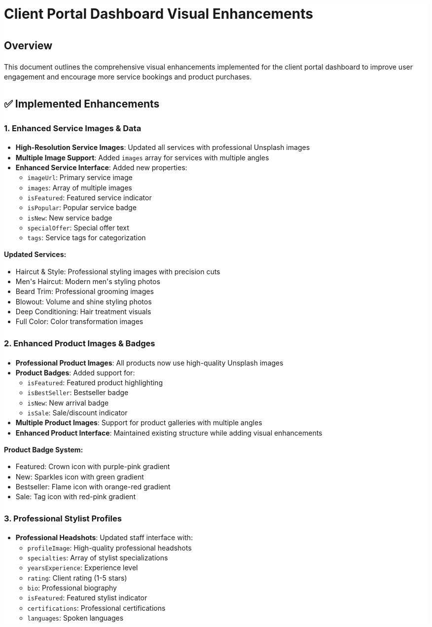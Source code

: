 # Client Portal Dashboard Visual Enhancements

## Overview
This document outlines the comprehensive visual enhancements implemented for the client portal dashboard to improve user engagement and encourage more service bookings and product purchases.

## ✅ **Implemented Enhancements**

### 1. **Enhanced Service Images & Data**
- **High-Resolution Service Images**: Updated all services with professional Unsplash images
- **Multiple Image Support**: Added `images` array for services with multiple angles
- **Enhanced Service Interface**: Added new properties:
  - `imageUrl`: Primary service image
  - `images`: Array of multiple images
  - `isFeatured`: Featured service indicator
  - `isPopular`: Popular service badge
  - `isNew`: New service badge
  - `specialOffer`: Special offer text
  - `tags`: Service tags for categorization

**Updated Services:**
- Haircut & Style: Professional styling images with precision cuts
- Men's Haircut: Modern men's styling photos
- Beard Trim: Professional grooming images
- Blowout: Volume and shine styling photos
- Deep Conditioning: Hair treatment visuals
- Full Color: Color transformation images

### 2. **Enhanced Product Images & Badges**
- **Professional Product Images**: All products now use high-quality Unsplash images
- **Product Badges**: Added support for:
  - `isFeatured`: Featured product highlighting
  - `isBestSeller`: Bestseller badge
  - `isNew`: New arrival badge
  - `isSale`: Sale/discount indicator
- **Multiple Product Images**: Support for product galleries with multiple angles
- **Enhanced Product Interface**: Maintained existing structure while adding visual enhancements

**Product Badge System:**
- Featured: Crown icon with purple-pink gradient
- New: Sparkles icon with green gradient
- Bestseller: Flame icon with orange-red gradient
- Sale: Tag icon with red-pink gradient

### 3. **Professional Stylist Profiles**
- **Professional Headshots**: Updated staff interface with:
  - `profileImage`: High-quality professional headshots
  - `specialties`: Array of stylist specializations
  - `yearsExperience`: Experience level
  - `rating`: Client rating (1-5 stars)
  - `bio`: Professional biography
  - `isFeatured`: Featured stylist indicator
  - `certifications`: Professional certifications
  - `languages`: Spoken languages
